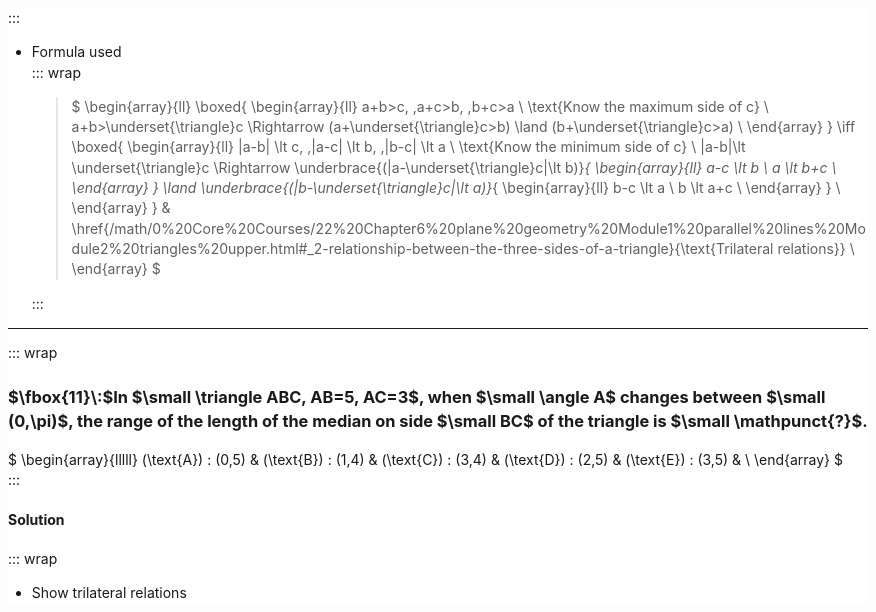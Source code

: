   :::
- Formula used  
  ::: wrap
  >$
  \begin{array}{ll}
  \boxed{
  \begin{array}{ll}
  a+b>c, \,a+c>b, \,b+c>a \\
  \text{Know the maximum side of c} \\
  a+b>\underset{\triangle}c \Rightarrow (a+\underset{\triangle}c>b) \land (b+\underset{\triangle}c>a) \\
  \end{array}
  } \iff
  \boxed{
  \begin{array}{ll}
  |a-b| \lt c, \,|a-c| \lt b, \,|b-c| \lt a \\
  \text{Know the minimum side of c} \\
  |a-b|\lt \underset{\triangle}c \Rightarrow
  \underbrace{(|a-\underset{\triangle}c|\lt b)}_{
  \begin{array}{ll}
  a-c \lt b \\
  a \lt b+c \\
  \end{array}
  }
  \land
  \underbrace{(|b-\underset{\triangle}c|\lt a)}_{
  \begin{array}{ll}
  b-c \lt a \\
  b \lt a+c \\
  \end{array}
  } \\
  \end{array}
  } & \href{/math/0%20Core%20Courses/22%20Chapter6%20plane%20geometry%20Module1%20parallel%20lines%20Module2%20triangles%20upper.html#_2-relationship-between-the-three-sides-of-a-triangle}{\text{Trilateral relations}} \\
  \end{array}
  >$

  :::
---
::: wrap
### $\fbox{11}\:$In $\small \triangle ABC, AB=5, AC=3$, when $\small \angle A$ changes between $\small (0,\pi)$, the range of the length of the median on side $\small BC$ of the triangle is $\small \mathpunct{?}$.  
$
\begin{array}{lllll}
(\text{A}) \: (0,5) &
(\text{B}) \: (1,4) &
(\text{C}) \: (3,4) &
(\text{D}) \: (2,5) &
(\text{E}) \: (3,5) & \\
\end{array}
$  
:::
#### Solution
::: wrap  
- Show trilateral relations  